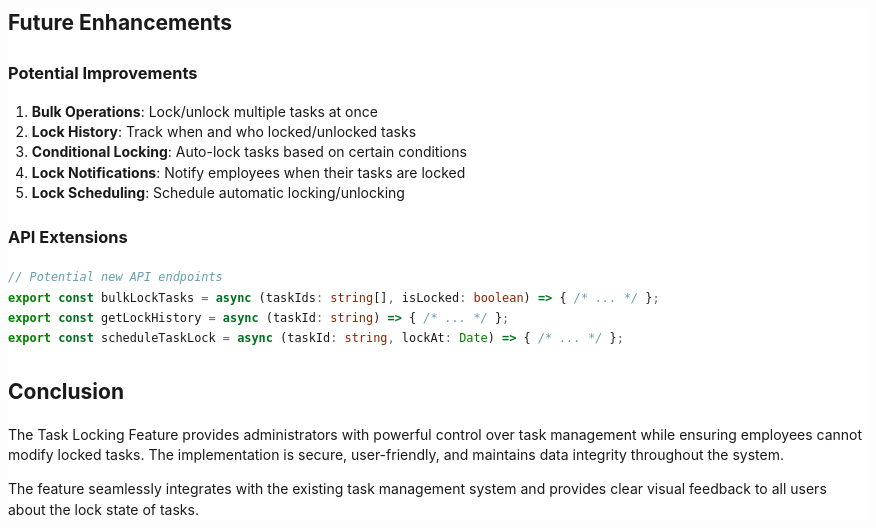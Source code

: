 ## Future Enhancements

### Potential Improvements

1. **Bulk Operations**: Lock/unlock multiple tasks at once
2. **Lock History**: Track when and who locked/unlocked tasks
3. **Conditional Locking**: Auto-lock tasks based on certain conditions
4. **Lock Notifications**: Notify employees when their tasks are locked
5. **Lock Scheduling**: Schedule automatic locking/unlocking

### API Extensions

```typescript
// Potential new API endpoints
export const bulkLockTasks = async (taskIds: string[], isLocked: boolean) => { /* ... */ };
export const getLockHistory = async (taskId: string) => { /* ... */ };
export const scheduleTaskLock = async (taskId: string, lockAt: Date) => { /* ... */ };
```

## Conclusion

The Task Locking Feature provides administrators with powerful control over task management while ensuring employees cannot modify locked tasks. The implementation is secure, user-friendly, and maintains data integrity throughout the system.

The feature seamlessly integrates with the existing task management system and provides clear visual feedback to all users about the lock state of tasks. 